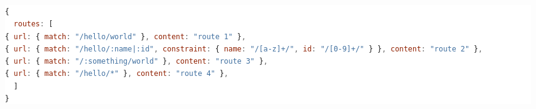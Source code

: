 ```js
{
  routes: [
{ url: { match: "/hello/world" }, content: "route 1" },
{ url: { match: "/hello/:name|:id", constraint: { name: "/[a-z]+/", id: "/[0-9]+/" } }, content: "route 2" },
{ url: { match: "/:something/world" }, content: "route 3" },
{ url: { match: "/hello/*" }, content: "route 4" },
  ]
}
```
